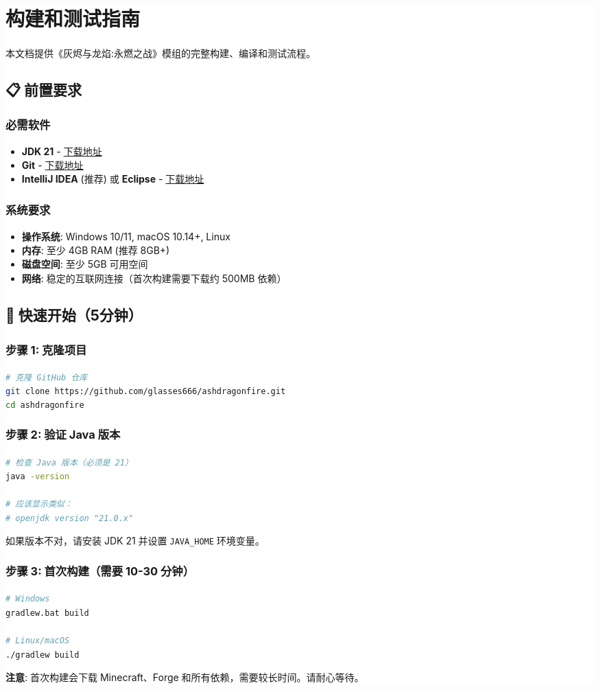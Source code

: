 # 构建和测试指南

本文档提供《灰烬与龙焰:永燃之战》模组的完整构建、编译和测试流程。

## 📋 前置要求

### 必需软件
- **JDK 21** - [下载地址](https://adoptium.net/temurin/releases/)
- **Git** - [下载地址](https://git-scm.com/downloads)
- **IntelliJ IDEA** (推荐) 或 **Eclipse** - [下载地址](https://www.jetbrains.com/idea/download/)

### 系统要求
- **操作系统**: Windows 10/11, macOS 10.14+, Linux
- **内存**: 至少 4GB RAM (推荐 8GB+)
- **磁盘空间**: 至少 5GB 可用空间
- **网络**: 稳定的互联网连接（首次构建需要下载约 500MB 依赖）

## 🚀 快速开始（5分钟）

### 步骤 1: 克隆项目

```bash
# 克隆 GitHub 仓库
git clone https://github.com/glasses666/ashdragonfire.git
cd ashdragonfire
```

### 步骤 2: 验证 Java 版本

```bash
# 检查 Java 版本（必须是 21）
java -version

# 应该显示类似：
# openjdk version "21.0.x"
```

如果版本不对，请安装 JDK 21 并设置 `JAVA_HOME` 环境变量。

### 步骤 3: 首次构建（需要 10-30 分钟）

```bash
# Windows
gradlew.bat build

# Linux/macOS
./gradlew build
```

**注意**: 首次构建会下载 Minecraft、Forge 和所有依赖，需要较长时间。请耐心等待。
